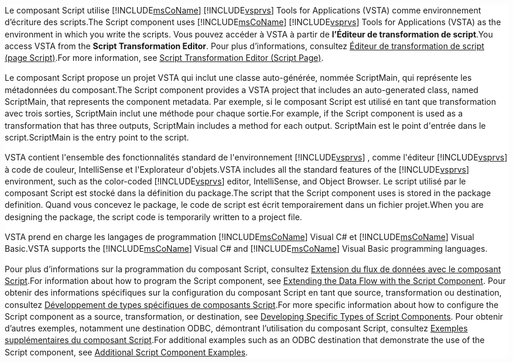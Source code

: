  <span data-ttu-id="781f0-134">Le composant Script utilise [!INCLUDE[msCoName](../../../includes/msconame-md.md)] [!INCLUDE[vsprvs](../../../includes/vsprvs-md.md)] Tools for Applications (VSTA) comme environnement d’écriture des scripts.</span><span class="sxs-lookup"><span data-stu-id="781f0-134">The Script component uses [!INCLUDE[msCoName](../../../includes/msconame-md.md)] [!INCLUDE[vsprvs](../../../includes/vsprvs-md.md)] Tools for Applications (VSTA) as the environment in which you write the scripts.</span></span> <span data-ttu-id="781f0-135">Vous pouvez accéder à VSTA à partir de **l’Éditeur de transformation de script**.</span><span class="sxs-lookup"><span data-stu-id="781f0-135">You access VSTA from the **Script Transformation Editor**.</span></span> <span data-ttu-id="781f0-136">Pour plus d’informations, consultez [Éditeur de transformation de script &#40;page Script&#41;](../../script-transformation-editor-script-page.md).</span><span class="sxs-lookup"><span data-stu-id="781f0-136">For more information, see [Script Transformation Editor &#40;Script Page&#41;](../../script-transformation-editor-script-page.md).</span></span>  
  
 <span data-ttu-id="781f0-137">Le composant Script propose un projet VSTA qui inclut une classe auto-générée, nommée ScriptMain, qui représente les métadonnées du composant.</span><span class="sxs-lookup"><span data-stu-id="781f0-137">The Script component provides a VSTA project that includes an auto-generated class, named ScriptMain, that represents the component metadata.</span></span> <span data-ttu-id="781f0-138">Par exemple, si le composant Script est utilisé en tant que transformation avec trois sorties, ScriptMain inclut une méthode pour chaque sortie.</span><span class="sxs-lookup"><span data-stu-id="781f0-138">For example, if the Script component is used as a transformation that has three outputs, ScriptMain includes a method for each output.</span></span> <span data-ttu-id="781f0-139">ScriptMain est le point d'entrée dans le script.</span><span class="sxs-lookup"><span data-stu-id="781f0-139">ScriptMain is the entry point to the script.</span></span>  
  
 <span data-ttu-id="781f0-140">VSTA contient l'ensemble des fonctionnalités standard de l'environnement [!INCLUDE[vsprvs](../../../includes/vsprvs-md.md)] , comme l'éditeur [!INCLUDE[vsprvs](../../../includes/vsprvs-md.md)] à code de couleur, IntelliSense et l'Explorateur d'objets.</span><span class="sxs-lookup"><span data-stu-id="781f0-140">VSTA includes all the standard features of the [!INCLUDE[vsprvs](../../../includes/vsprvs-md.md)] environment, such as the color-coded [!INCLUDE[vsprvs](../../../includes/vsprvs-md.md)] editor, IntelliSense, and Object Browser.</span></span> <span data-ttu-id="781f0-141">Le script utilisé par le composant Script est stocké dans la définition du package.</span><span class="sxs-lookup"><span data-stu-id="781f0-141">The script that the Script component uses is stored in the package definition.</span></span> <span data-ttu-id="781f0-142">Quand vous concevez le package, le code de script est écrit temporairement dans un fichier projet.</span><span class="sxs-lookup"><span data-stu-id="781f0-142">When you are designing the package, the script code is temporarily written to a project file.</span></span>  
  
 <span data-ttu-id="781f0-143">VSTA prend en charge les langages de programmation [!INCLUDE[msCoName](../../../includes/msconame-md.md)] Visual C# et [!INCLUDE[msCoName](../../../includes/msconame-md.md)] Visual Basic.</span><span class="sxs-lookup"><span data-stu-id="781f0-143">VSTA supports the [!INCLUDE[msCoName](../../../includes/msconame-md.md)] Visual C# and [!INCLUDE[msCoName](../../../includes/msconame-md.md)] Visual Basic programming languages.</span></span>  
  
 <span data-ttu-id="781f0-144">Pour plus d’informations sur la programmation du composant Script, consultez [Extension du flux de données avec le composant Script](script-component.md).</span><span class="sxs-lookup"><span data-stu-id="781f0-144">For information about how to program the Script component, see [Extending the Data Flow with the Script Component](script-component.md).</span></span> <span data-ttu-id="781f0-145">Pour obtenir des informations spécifiques sur la configuration du composant Script en tant que source, transformation ou destination, consultez [Développement de types spécifiques de composants Script](../../extending-packages-scripting-data-flow-script-component-types/developing-specific-types-of-script-components.md).</span><span class="sxs-lookup"><span data-stu-id="781f0-145">For more specific information about how to configure the Script component as a source, transformation, or destination, see [Developing Specific Types of Script Components](../../extending-packages-scripting-data-flow-script-component-types/developing-specific-types-of-script-components.md).</span></span> <span data-ttu-id="781f0-146">Pour obtenir d’autres exemples, notamment une destination ODBC, démontrant l’utilisation du composant Script, consultez [Exemples supplémentaires du composant Script](../../extending-packages-scripting-data-flow-script-component-examples/additional-script-component-examples.md).</span><span class="sxs-lookup"><span data-stu-id="781f0-146">For additional examples such as an ODBC destination that demonstrate the use of the Script component, see [Additional Script Component Examples](../../extending-packages-scripting-data-flow-script-component-examples/additional-script-component-examples.md).</span></span>  
  